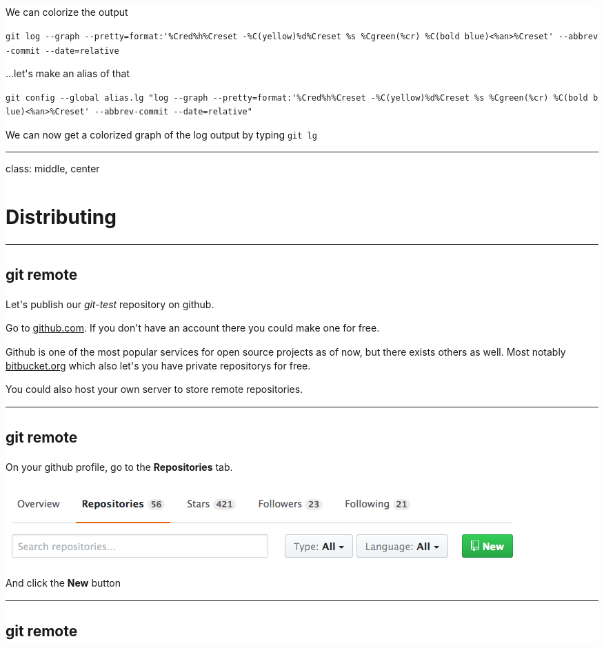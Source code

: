 We can colorize the output

```
git log --graph --pretty=format:'%Cred%h%Creset -%C(yellow)%d%Creset %s %Cgreen(%cr) %C(bold blue)<%an>%Creset' --abbrev-commit --date=relative
```

...let's make an alias of that

```
git config --global alias.lg "log --graph --pretty=format:'%Cred%h%Creset -%C(yellow)%d%Creset %s %Cgreen(%cr) %C(bold blue)<%an>%Creset' --abbrev-commit --date=relative"
```

We can now get a colorized graph of the log output by typing `git lg`

---
class: middle, center

# Distributing

---

## git remote

Let's publish our *git-test* repository on github. 

Go to [github.com](https://github.com/). If you don't have an account there you could make one for free.

Github is one of the most popular services for open source projects as of now, but there exists others as well. Most notably [bitbucket.org](https://bitbucket.org/) which also let's you have private repositorys for free.

You could also host your own server to store remote repositories.

---

## git remote

On your github profile, go to the **Repositories** tab.

![Github repository](images/repos.png)

And click the **New** button

---

## git remote
